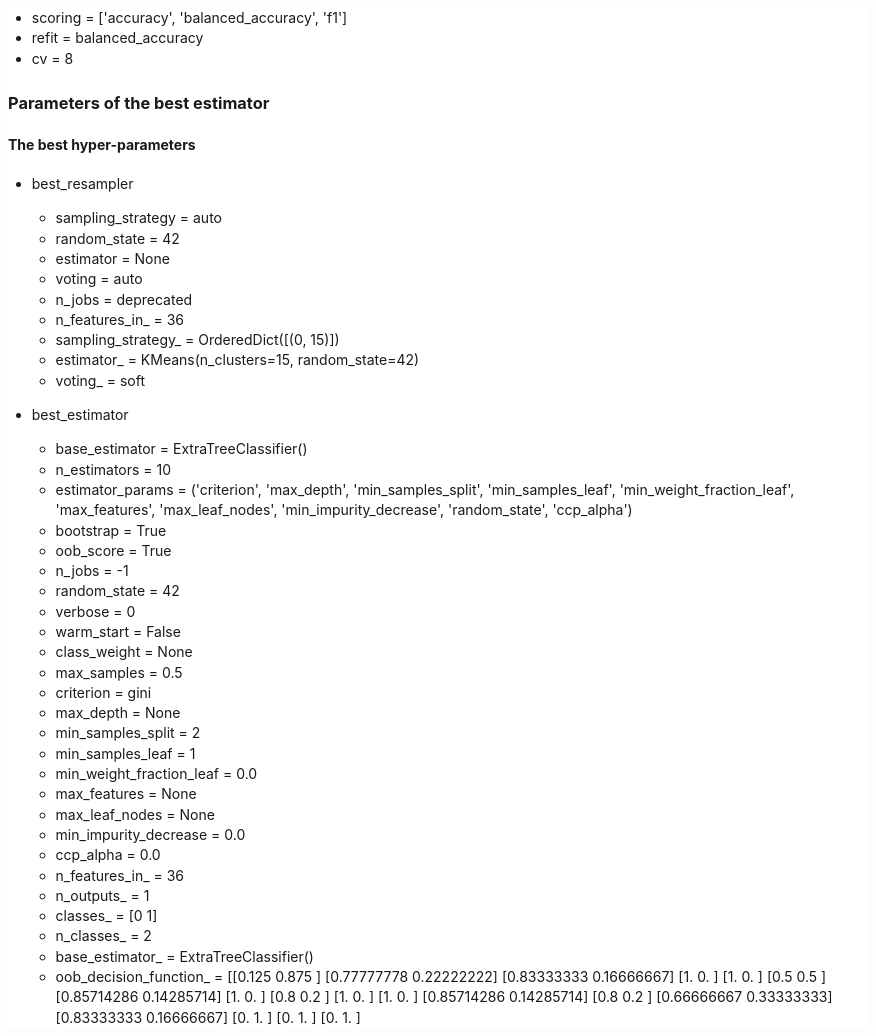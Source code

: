 - scoring = ['accuracy', 'balanced_accuracy', 'f1']
- refit = balanced_accuracy
- cv = 8

### Parameters of the best estimator
#### The best hyper-parameters
- best_resampler
	- sampling_strategy = auto
	- random_state = 42
	- estimator = None
	- voting = auto
	- n_jobs = deprecated
	- n_features_in_ = 36
	- sampling_strategy_ = OrderedDict([(0, 15)])
	- estimator_ = KMeans(n_clusters=15, random_state=42)
	- voting_ = soft

- best_estimator
	- base_estimator = ExtraTreeClassifier()
	- n_estimators = 10
	- estimator_params = ('criterion', 'max_depth', 'min_samples_split', 'min_samples_leaf', 'min_weight_fraction_leaf', 'max_features', 'max_leaf_nodes', 'min_impurity_decrease', 'random_state', 'ccp_alpha')
	- bootstrap = True
	- oob_score = True
	- n_jobs = -1
	- random_state = 42
	- verbose = 0
	- warm_start = False
	- class_weight = None
	- max_samples = 0.5
	- criterion = gini
	- max_depth = None
	- min_samples_split = 2
	- min_samples_leaf = 1
	- min_weight_fraction_leaf = 0.0
	- max_features = None
	- max_leaf_nodes = None
	- min_impurity_decrease = 0.0
	- ccp_alpha = 0.0
	- n_features_in_ = 36
	- n_outputs_ = 1
	- classes_ = [0 1]
	- n_classes_ = 2
	- base_estimator_ = ExtraTreeClassifier()
	- oob_decision_function_ = [[0.125      0.875     ]
 [0.77777778 0.22222222]
 [0.83333333 0.16666667]
 [1.         0.        ]
 [1.         0.        ]
 [0.5        0.5       ]
 [0.85714286 0.14285714]
 [1.         0.        ]
 [0.8        0.2       ]
 [1.         0.        ]
 [1.         0.        ]
 [0.85714286 0.14285714]
 [0.8        0.2       ]
 [0.66666667 0.33333333]
 [0.83333333 0.16666667]
 [0.         1.        ]
 [0.         1.        ]
 [0.         1.        ]
